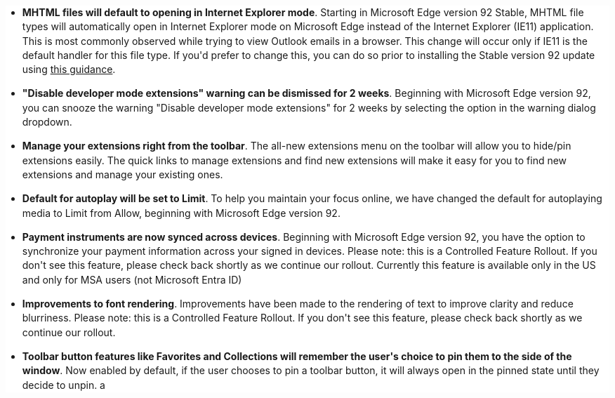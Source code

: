 - **MHTML files will default to opening in Internet Explorer mode**. Starting in Microsoft Edge version 92 Stable, MHTML file types will automatically open in Internet Explorer mode on Microsoft Edge instead of the Internet Explorer (IE11) application. This is most commonly observed while trying to view Outlook emails in a browser. This change will occur only if IE11 is the default handler for this file type. If you'd prefer to change this, you can do so prior to installing the Stable version 92 update using [this guidance](/windows/client-management/mdm/policy-csp-applicationdefaults#applicationdefaults-defaultassociationsconfiguration).

- **"Disable developer mode extensions" warning can be dismissed for 2 weeks**. Beginning with Microsoft Edge version 92, you can snooze the warning "Disable developer mode extensions" for 2 weeks by selecting the option in the warning dialog dropdown.

- **Manage your extensions right from the toolbar**. The all-new extensions menu on the toolbar will allow you to hide/pin extensions easily. The quick links to manage extensions and find new extensions will make it easy for you to find new extensions and manage your existing ones.

- **Default for autoplay will be set to Limit**.  To help you maintain your focus online, we have changed the default for autoplaying media to Limit from Allow, beginning with Microsoft Edge version 92.

- **Payment instruments are now synced across devices**. Beginning with Microsoft Edge version 92, you have the option to synchronize your payment information across your signed in devices. Please note: this is a Controlled Feature Rollout. If you don't see this feature, please check back shortly as we continue our rollout.
Currently this feature is available only in the US and only for MSA users (not Microsoft Entra ID)

- **Improvements to font rendering**. Improvements have been made to the rendering of text to improve clarity and reduce blurriness. Please note: this is a Controlled Feature Rollout. If you don't see this feature, please check back shortly as we continue our rollout.

- **Toolbar button features like Favorites and Collections will remember the user's choice to pin them to the side of the window**. Now enabled by default, if the user chooses to pin a toolbar button, it will always open in the pinned state until they decide to unpin.
a
